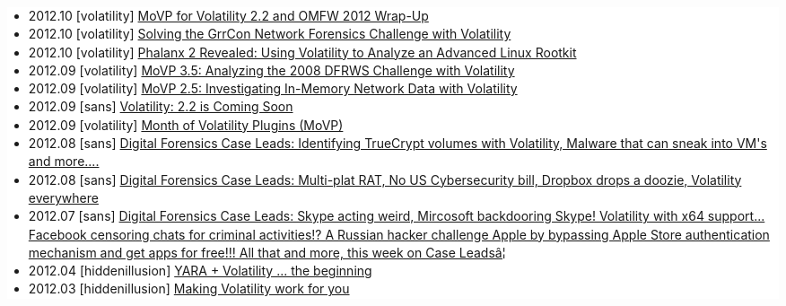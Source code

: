 - 2012.10 [volatility] [MoVP for Volatility 2.2 and OMFW 2012 Wrap-Up](https://volatility-labs.blogspot.com/2012/10/movp-for-volatility-22-and-omfw-2012.html)
- 2012.10 [volatility] [Solving the GrrCon Network Forensics Challenge with Volatility](https://volatility-labs.blogspot.com/2012/10/solving-grrcon-network-forensics.html)
- 2012.10 [volatility] [Phalanx 2 Revealed: Using Volatility to Analyze an Advanced Linux Rootkit](https://volatility-labs.blogspot.com/2012/10/phalanx-2-revealed-using-volatility-to.html)
- 2012.09 [volatility] [MoVP 3.5: Analyzing the 2008 DFRWS Challenge with Volatility](https://volatility-labs.blogspot.com/2012/09/movp-35-analyzing-2008-dfrws-challenge.html)
- 2012.09 [volatility] [MoVP 2.5: Investigating In-Memory Network Data with Volatility](https://volatility-labs.blogspot.com/2012/09/movp-25-investigating-in-memory-network.html)
- 2012.09 [sans] [Volatility: 2.2 is Coming Soon](https://isc.sans.edu/forums/diary/Volatility+22+is+Coming+Soon/14125/)
- 2012.09 [volatility] [Month of Volatility Plugins (MoVP)](https://volatility-labs.blogspot.com/2012/09/month-of-volatility-plugins-movp.html)
- 2012.08 [sans] [Digital Forensics Case Leads: Identifying TrueCrypt volumes with Volatility, Malware that can sneak into VM's and more....](https://digital-forensics.sans.org/blog/2012/08/24/digital-forensics-case-leads-identifying-truecrypt-volumes-with-volatility-malware-that-can-sneak-into-vms-and-more)
- 2012.08 [sans] [Digital Forensics Case Leads: Multi-plat RAT, No US Cybersecurity bill, Dropbox drops a doozie, Volatility everywhere](https://digital-forensics.sans.org/blog/2012/08/03/digital-forensics-case-leads-multi-plat-rat-no-us-cybersecurity-bill-dropbox-drops-a-doozie-volatility-everywhere)
- 2012.07 [sans] [Digital Forensics Case Leads: Skype acting weird, Mircosoft backdooring Skype! Volatility with x64 support... Facebook censoring chats for criminal activities!? A Russian hacker challenge Apple by bypassing Apple Store authentication mechanism and get apps for free!!! All that and more, this week on Case Leadsâ¦](https://digital-forensics.sans.org/blog/2012/07/21/digital-forensics-case-leads-skype-acting-weird-mircosoft-backdooring-skype-volatility-with-x64-support-facebook-censoring-chats-for-criminal-activities-a-russian-hacker-challenge-apple-by-byp)
- 2012.04 [hiddenillusion] [YARA + Volatility ... the beginning](http://hiddenillusion.blogspot.com/2012/04/yara-volatility-beginning.html)
- 2012.03 [hiddenillusion] [Making Volatility work for you](http://hiddenillusion.blogspot.com/2012/03/making-volatility-work-for-you.html)
